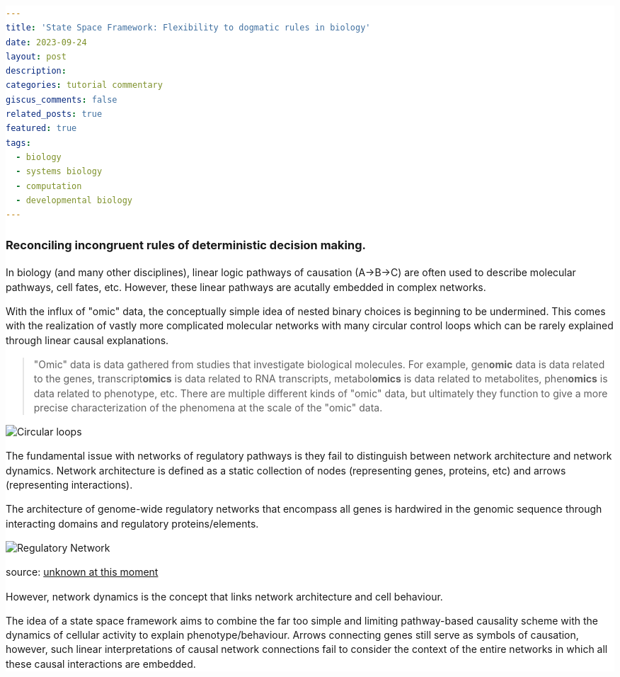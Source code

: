```yaml
---
title: 'State Space Framework: Flexibility to dogmatic rules in biology'
date: 2023-09-24
layout: post
description:
categories: tutorial commentary
giscus_comments: false
related_posts: true
featured: true
tags:
  - biology
  - systems biology
  - computation
  - developmental biology
---
```


### Reconciling incongruent rules of deterministic decision making.

In biology (and many other disciplines), linear logic pathways of causation (A->B->C) are often used to describe molecular pathways, cell fates, etc. However, these linear pathways are acutally embedded in complex networks.

With the influx of "omic" data, the conceptually simple idea of nested binary choices is beginning to be undermined. This comes with the realization of vastly more complicated molecular networks with many circular control loops which can be rarely explained through linear causal explanations.
> "Omic" data is data gathered from studies that investigate biological molecules. For example, gen**omic** data is data related to the genes, transcript**omics** is data related to RNA transcripts, metabol**omics** is data related to metabolites, phen**omics** is data related to phenotype, etc. There are multiple different kinds of "omic" data, but ultimately they function to give a more precise characterization of the phenomena at the scale of the "omic" data.

<img src="../../../assets/img/State%20Space/circular%20loop.gif" alt="Circular loops" width="40%"/>

The fundamental issue with networks of regulatory pathways is they fail to distinguish between network architecture and network dynamics. Network architecture is defined as a static collection of nodes (representing genes, proteins, etc) and arrows (representing interactions).

The architecture of genome-wide regulatory networks that encompass all genes is hardwired in the genomic sequence through interacting domains and regulatory proteins/elements.

<img src="../../../assets/img/State%20Space/regulatory%20network.jpeg" alt="Regulatory Network" width="75%"/>

source: [unknown at this moment]()

However, network dynamics is the concept that links network architecture and cell behaviour.

The idea of a state space framework aims to combine the far too simple and limiting pathway-based causality scheme with the dynamics of cellular activity to explain phenotype/behaviour. Arrows connecting genes still serve as symbols of causation, however, such linear interpretations of causal network connections fail to consider the context of the entire networks in which all these causal interactions are embedded.
